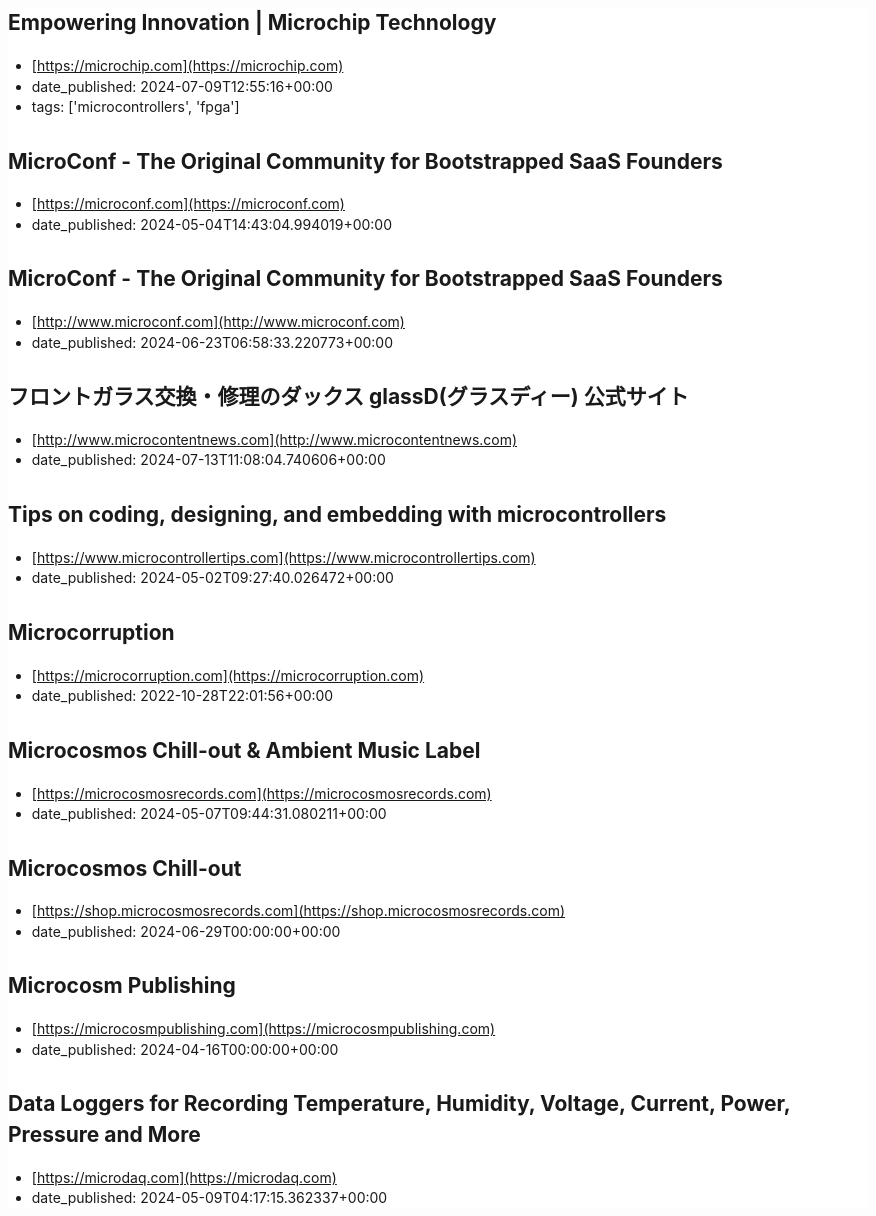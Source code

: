  ## Empowering Innovation | Microchip Technology
 - [https://microchip.com](https://microchip.com)
 - date_published: 2024-07-09T12:55:16+00:00
 - tags: ['microcontrollers', 'fpga']

 ## MicroConf - The Original Community for Bootstrapped SaaS Founders
 - [https://microconf.com](https://microconf.com)
 - date_published: 2024-05-04T14:43:04.994019+00:00

 ## MicroConf - The Original Community for Bootstrapped SaaS Founders
 - [http://www.microconf.com](http://www.microconf.com)
 - date_published: 2024-06-23T06:58:33.220773+00:00

 ## フロントガラス交換・修理のダックス glassD(グラスディー) 公式サイト
 - [http://www.microcontentnews.com](http://www.microcontentnews.com)
 - date_published: 2024-07-13T11:08:04.740606+00:00

 ## Tips on coding, designing, and embedding with microcontrollers
 - [https://www.microcontrollertips.com](https://www.microcontrollertips.com)
 - date_published: 2024-05-02T09:27:40.026472+00:00

 ## Microcorruption
 - [https://microcorruption.com](https://microcorruption.com)
 - date_published: 2022-10-28T22:01:56+00:00

 ## Microcosmos Chill-out & Ambient Music Label
 - [https://microcosmosrecords.com](https://microcosmosrecords.com)
 - date_published: 2024-05-07T09:44:31.080211+00:00

 ## Microcosmos Chill-out
 - [https://shop.microcosmosrecords.com](https://shop.microcosmosrecords.com)
 - date_published: 2024-06-29T00:00:00+00:00

 ## Microcosm Publishing
 - [https://microcosmpublishing.com](https://microcosmpublishing.com)
 - date_published: 2024-04-16T00:00:00+00:00

 ## Data Loggers for Recording Temperature, Humidity, Voltage, Current, Power, Pressure and More
 - [https://microdaq.com](https://microdaq.com)
 - date_published: 2024-05-09T04:17:15.362337+00:00
